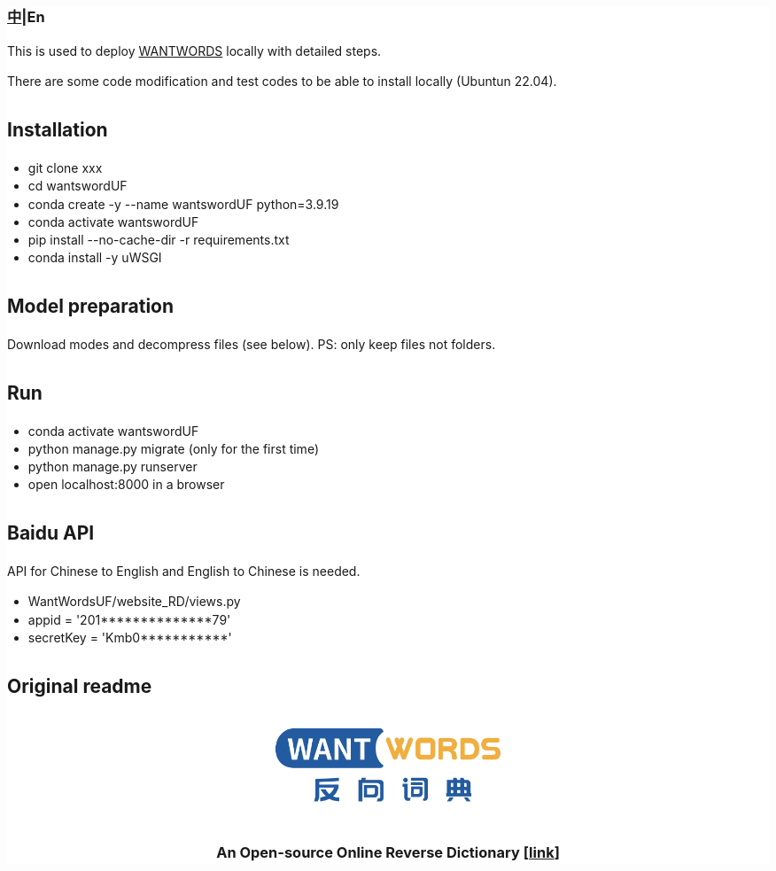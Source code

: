 ### [中](README_ZH.md)|En
<p>This is used to deploy <a href="https://wantwords.net/">WANTWORDS</a> locally with detailed steps.</p>
<p>There are some code modification and test codes to be able to install locally (Ubuntun 22.04).</p>

## Installation
* git clone xxx
* cd wantswordUF
* conda create -y --name wantswordUF python=3.9.19
* conda activate wantswordUF
* pip install --no-cache-dir -r requirements.txt
* conda install -y uWSGI

## Model preparation
Download modes and decompress files (see below). PS: only keep files not folders.

## Run
* conda activate wantswordUF
* python manage.py migrate (only for the first time)
* python manage.py runserver
* open localhost:8000 in a browser

## Baidu API
API for Chinese to English and English to Chinese is needed.
* WantWordsUF/website_RD/views.py
* appid = '201**************79'
* secretKey = 'Kmb0***********'

## Original readme
<p align="center">
  <a href="https://wantwords.thunlp.org/">
  	<img src="resources/wantwords_logo.svg" width = "300"  alt="WantWords Logo"  />
  </a>
</p>
<h3 align="center">An Open-source Online Reverse Dictionary [<a href="https://wantwords.net/">link</a>] </h3>
